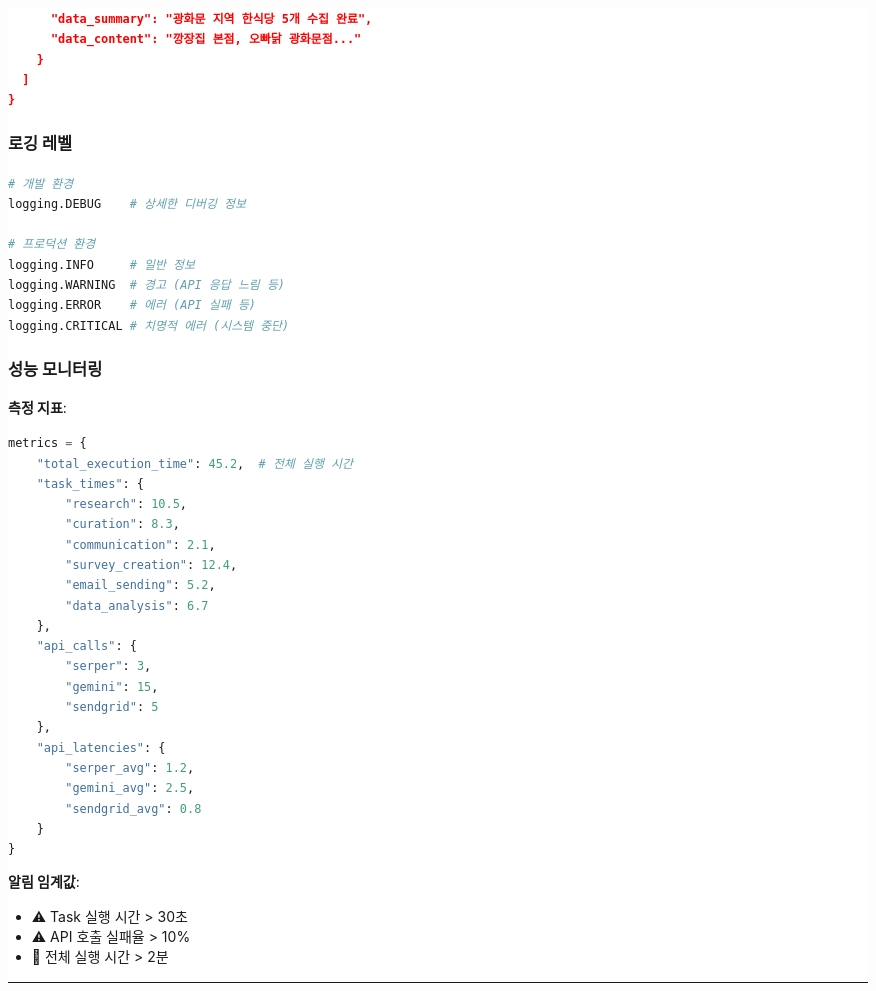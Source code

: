 ```json
      "data_summary": "광화문 지역 한식당 5개 수집 완료",
      "data_content": "깡장집 본점, 오빠닭 광화문점..."
    }
  ]
}
```

### 로깅 레벨

```python
# 개발 환경
logging.DEBUG    # 상세한 디버깅 정보

# 프로덕션 환경
logging.INFO     # 일반 정보
logging.WARNING  # 경고 (API 응답 느림 등)
logging.ERROR    # 에러 (API 실패 등)
logging.CRITICAL # 치명적 에러 (시스템 중단)
```

### 성능 모니터링

**측정 지표**:
```python
metrics = {
    "total_execution_time": 45.2,  # 전체 실행 시간
    "task_times": {
        "research": 10.5,
        "curation": 8.3,
        "communication": 2.1,
        "survey_creation": 12.4,
        "email_sending": 5.2,
        "data_analysis": 6.7
    },
    "api_calls": {
        "serper": 3,
        "gemini": 15,
        "sendgrid": 5
    },
    "api_latencies": {
        "serper_avg": 1.2,
        "gemini_avg": 2.5,
        "sendgrid_avg": 0.8
    }
}
```

**알림 임계값**:
- ⚠️ Task 실행 시간 > 30초
- ⚠️ API 호출 실패율 > 10%
- 🚨 전체 실행 시간 > 2분

---
